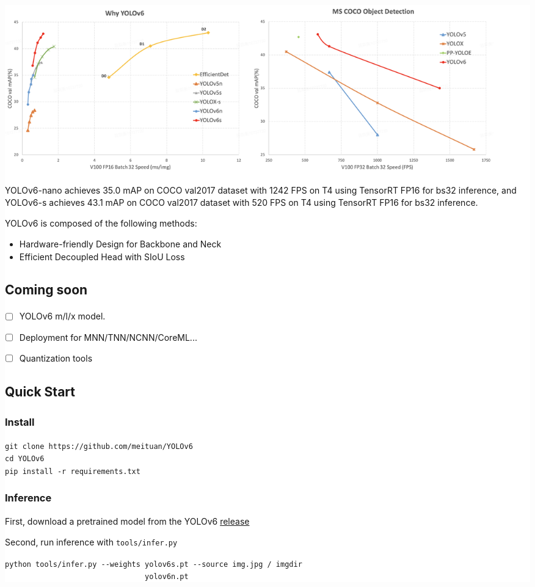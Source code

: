 <img src="assets/picture.png" width="800">

YOLOv6-nano achieves 35.0 mAP on COCO val2017 dataset with 1242 FPS on T4 using TensorRT FP16 for bs32 inference, and YOLOv6-s achieves 43.1 mAP on COCO val2017 dataset with 520 FPS on T4 using TensorRT FP16 for bs32 inference.

YOLOv6 is composed of the following methods:

- Hardware-friendly Design for Backbone and Neck
- Efficient Decoupled Head with SIoU Loss


## Coming soon

- [ ] YOLOv6 m/l/x model.
- [ ] Deployment for MNN/TNN/NCNN/CoreML...
- [ ] Quantization tools


## Quick Start

### Install

```shell
git clone https://github.com/meituan/YOLOv6
cd YOLOv6
pip install -r requirements.txt
```

### Inference

First, download a pretrained model from the YOLOv6 [release](https://github.com/meituan/YOLOv6/releases/tag/0.1.0)

Second, run inference with `tools/infer.py`

```shell
python tools/infer.py --weights yolov6s.pt --source img.jpg / imgdir
                                yolov6n.pt
```
